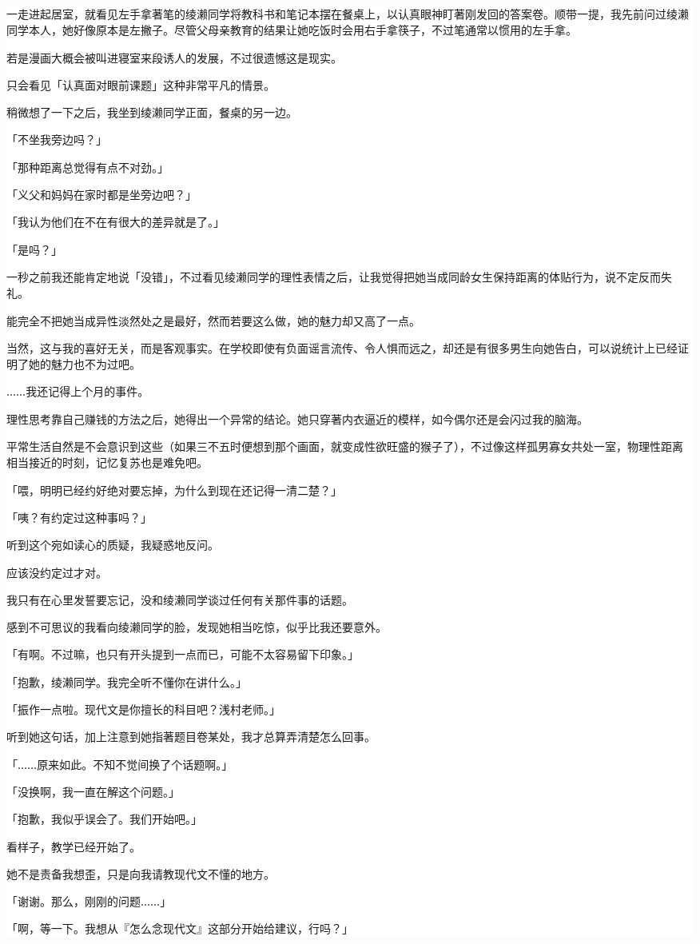 一走进起居室，就看见左手拿著笔的绫濑同学将教科书和笔记本摆在餐桌上，以认真眼神盯著刚发回的答案卷。顺带一提，我先前问过绫濑同学本人，她好像原本是左撇子。尽管父母亲教育的结果让她吃饭时会用右手拿筷子，不过笔通常以惯用的左手拿。

若是漫画大概会被叫进寝室来段诱人的发展，不过很遗憾这是现实。

只会看见「认真面对眼前课题」这种非常平凡的情景。

稍微想了一下之后，我坐到绫濑同学正面，餐桌的另一边。

「不坐我旁边吗？」

「那种距离总觉得有点不对劲。」

「义父和妈妈在家时都是坐旁边吧？」

「我认为他们在不在有很大的差异就是了。」

「是吗？」

一秒之前我还能肯定地说「没错」，不过看见绫濑同学的理性表情之后，让我觉得把她当成同龄女生保持距离的体贴行为，说不定反而失礼。

能完全不把她当成异性淡然处之是最好，然而若要这么做，她的魅力却又高了一点。

当然，这与我的喜好无关，而是客观事实。在学校即使有负面谣言流传、令人惧而远之，却还是有很多男生向她告白，可以说统计上已经证明了她的魅力也不为过吧。

……我还记得上个月的事件。

理性思考靠自己赚钱的方法之后，她得出一个异常的结论。她只穿著内衣逼近的模样，如今偶尔还是会闪过我的脑海。

平常生活自然是不会意识到这些（如果三不五时便想到那个画面，就变成性欲旺盛的猴子了），不过像这样孤男寡女共处一室，物理性距离相当接近的时刻，记忆复苏也是难免吧。

「喂，明明已经约好绝对要忘掉，为什么到现在还记得一清二楚？」

「咦？有约定过这种事吗？」

听到这个宛如读心的质疑，我疑惑地反问。

应该没约定过才对。

我只有在心里发誓要忘记，没和绫濑同学谈过任何有关那件事的话题。

感到不可思议的我看向绫濑同学的脸，发现她相当吃惊，似乎比我还要意外。

「有啊。不过嘛，也只有开头提到一点而已，可能不太容易留下印象。」

「抱歉，绫濑同学。我完全听不懂你在讲什么。」

「振作一点啦。现代文是你擅长的科目吧？浅村老师。」

听到她这句话，加上注意到她指著题目卷某处，我才总算弄清楚怎么回事。

「……原来如此。不知不觉间换了个话题啊。」

「没换啊，我一直在解这个问题。」

「抱歉，我似乎误会了。我们开始吧。」

看样子，教学已经开始了。

她不是责备我想歪，只是向我请教现代文不懂的地方。

「谢谢。那么，刚刚的问题……」

「啊，等一下。我想从『怎么念现代文』这部分开始给建议，行吗？」
